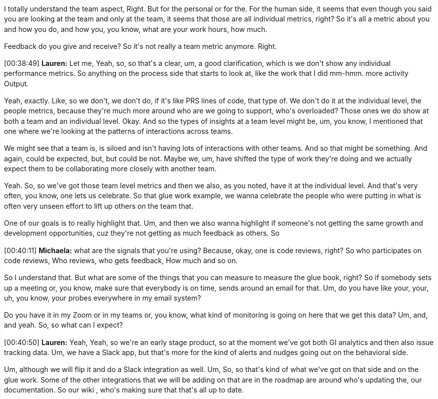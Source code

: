 I totally understand the team aspect, Right. But for the personal or for the. 
For the human side, it seems that even though you said you are looking at the 
team and only at the team, it seems that those are all individual metrics, 
right? So it's all a metric about you and how you do, and how you, you know, 
what are your work hours, how much.

Feedback do you give and receive? So it's not really a team metric anymore. 
Right. 

[00:38:49] **Lauren:** Let me, Yeah, so, so that's a clear, um, a good 
clarification, which is we don't show any individual performance metrics. So 
anything on the process side that starts to look at, like the work that I did 
mm-hmm. more activity Output.

Yeah, exactly. Like, so we don't, we don't do, if it's like PRS lines of code, 
that type of. We don't do it at the individual level, the people metrics, 
because they're much more around who are we going to support, who's overloaded? 
Those ones we do show at both a team and an individual level. Okay. And so the 
types of insights at a team level might be, um, you know, I mentioned that one 
where we're looking at the patterns of interactions across teams.

We might see that a team is, is siloed and isn't having lots of interactions 
with other teams. And so that might be something. And again, could be expected, 
but, but could be not. Maybe we, um, have shifted the type of work they're doing 
and we actually expect them to be collaborating more closely with another team.

Yeah. So, so we've got those team level metrics and then we also, as you noted, 
have it at the individual level. And that's very often, you know, one lets us 
celebrate. So that glue work example, we wanna celebrate the people who were 
putting in what is often very unseen effort to lift up others on the team that.

One of our goals is to really highlight that. Um, and then we also wanna 
highlight if someone's not getting the same growth and development 
opportunities, cuz they're not getting as much feedback as others. So 

[00:40:11] **Michaela:** what are the signals that you're using? Because, okay, 
one is code reviews, right? So who participates on code reviews, Who reviews, 
who gets feedback, How much and so on.

So I understand that. But what are some of the things that you can measure to 
measure the glue book, right? So if somebody sets up a meeting or, you know, 
make sure that everybody is on time, sends around an email for that. Um, do you 
have like your, your, uh, you know, your probes everywhere in my email system?

Do you have it in my Zoom or in my teams or, you know, what kind of monitoring 
is going on here that we get this data? Um, and, and yeah. So, so what can I 
expect? 

[00:40:50] **Lauren:** Yeah, Yeah, so we're an early stage product, so at the 
moment we've got both GI analytics and then also issue tracking data. Um, we 
have a Slack app, but that's more for the kind of alerts and nudges going out on 
the behavioral side.

Um, although we will flip it and do a Slack integration as well. Um, So, so 
that's kind of what we've got on that side and on the glue work. Some of the 
other integrations that we will be adding on that are in the roadmap are around 
who's updating the, our documentation. So our wiki , who's making sure that 
that's all up to date.
